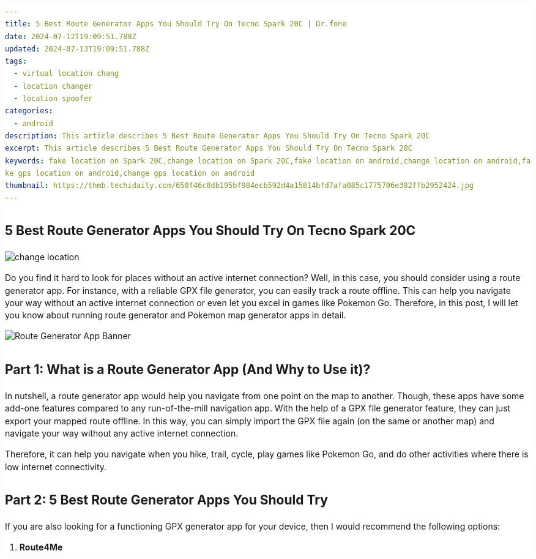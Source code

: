 ```yaml
---
title: 5 Best Route Generator Apps You Should Try On Tecno Spark 20C | Dr.fone
date: 2024-07-12T19:09:51.788Z
updated: 2024-07-13T19:09:51.788Z
tags: 
  - virtual location chang
  - location changer
  - location spoofer
categories:
  - android
description: This article describes 5 Best Route Generator Apps You Should Try On Tecno Spark 20C
excerpt: This article describes 5 Best Route Generator Apps You Should Try On Tecno Spark 20C
keywords: fake location on Spark 20C,change location on Spark 20C,fake location on android,change location on android,fake gps location on android,change gps location on android
thumbnail: https://thmb.techidaily.com/650f46c8db195bf984ecb592d4a15814bfd7afa085c1775706e382ffb2952424.jpg
---
```


## 5 Best Route Generator Apps You Should Try On Tecno Spark 20C

![change location](https://images.wondershare.com/drfone/images2023/virtual-location.png)

Do you find it hard to look for places without an active internet connection? Well, in this case, you should consider using a route generator app. For instance, with a reliable GPX file generator, you can easily track a route offline. This can help you navigate your way without an active internet connection or even let you excel in games like Pokemon Go. Therefore, in this post, I will let you know about running route generator and Pokemon map generator apps in detail.

![Route Generator App Banner](https://images.wondershare.com/drfone/article/2021/04/best-route-generator-apps-1.jpg)

## Part 1: What is a Route Generator App (And Why to Use it)?

In nutshell, a route generator app would help you navigate from one point on the map to another. Though, these apps have some add-one features compared to any run-of-the-mill navigation app. With the help of a GPX file generator feature, they can just export your mapped route offline. In this way, you can simply import the GPX file again (on the same or another map) and navigate your way without any active internet connection.

Therefore, it can help you navigate when you hike, trail, cycle, play games like Pokemon Go, and do other activities where there is low internet connectivity.

## Part 2: 5 Best Route Generator Apps You Should Try

If you are also looking for a functioning GPX generator app for your device, then I would recommend the following options:

1. **Route4Me**
